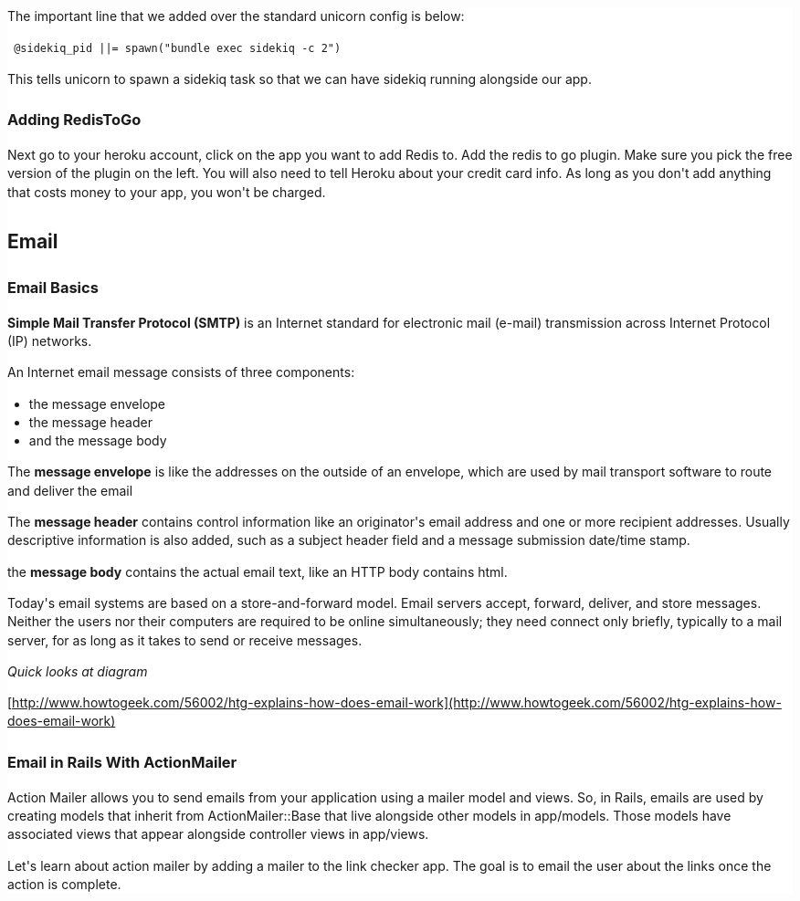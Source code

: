 The important line that we added over the standard unicorn config is below:

```
 @sidekiq_pid ||= spawn("bundle exec sidekiq -c 2")
```
This tells unicorn to spawn a sidekiq task so that we can have sidekiq running alongside our app.

### Adding RedisToGo

Next go to your heroku account, click on the app you want to add Redis to.  Add the redis to go plugin.  Make sure you pick the free version of the plugin on the left.  You will also need to tell Heroku about your credit card info.  As long as you don't add anything that costs money to your app, you won't be charged.


## Email

### Email Basics

**Simple Mail Transfer Protocol (SMTP)** is an Internet standard for electronic mail (e-mail) transmission across Internet Protocol (IP) networks. 

An Internet email message consists of three components:

- the message envelope
- the message header
- and the message body

The **message envelope** is like the addresses on the outside of an envelope, which are used by mail transport software to route and deliver the email

The **message header** contains control information like an originator's email address and one or more recipient addresses. Usually descriptive information is also added, such as a subject header field and a message submission date/time stamp.

the **message body** contains the actual email text, like an HTTP body contains html.

Today's email systems are based on a store-and-forward model. Email servers accept, forward, deliver, and store messages. Neither the users nor their computers are required to be online simultaneously; they need connect only briefly, typically to a mail server, for as long as it takes to send or receive messages.

*Quick looks at diagram*

[http://www.howtogeek.com/56002/htg-explains-how-does-email-work](http://www.howtogeek.com/56002/htg-explains-how-does-email-work)


### Email in Rails With ActionMailer

Action Mailer allows you to send emails from your application using a mailer model and views. So, in Rails, emails are used by creating models that inherit from ActionMailer::Base that live alongside other models in app/models. Those models have associated views that appear alongside controller views in app/views.

Let's learn about action mailer by adding a mailer to the link checker app.  The goal is to email the user about the links once the action is complete.
